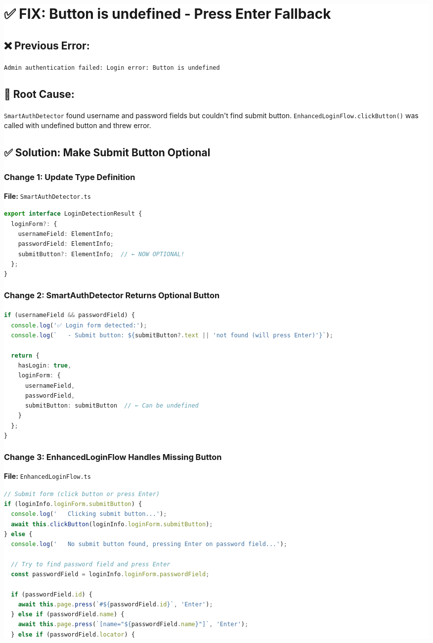# ✅ FIX: Button is undefined - Press Enter Fallback

## ❌ Previous Error:
```
Admin authentication failed: Login error: Button is undefined
```

## 🔧 Root Cause:
`SmartAuthDetector` found username and password fields but couldn't find submit button. `EnhancedLoginFlow.clickButton()` was called with undefined button and threw error.

## ✅ Solution: Make Submit Button Optional

### Change 1: Update Type Definition
**File:** `SmartAuthDetector.ts`

```typescript
export interface LoginDetectionResult {
  loginForm?: {
    usernameField: ElementInfo;
    passwordField: ElementInfo;
    submitButton?: ElementInfo;  // ← NOW OPTIONAL!
  };
}
```

### Change 2: SmartAuthDetector Returns Optional Button
```typescript
if (usernameField && passwordField) {
  console.log('✅ Login form detected:');
  console.log(`   - Submit button: ${submitButton?.text || 'not found (will press Enter)'}`);

  return {
    hasLogin: true,
    loginForm: {
      usernameField,
      passwordField,
      submitButton: submitButton  // ← Can be undefined
    }
  };
}
```

### Change 3: EnhancedLoginFlow Handles Missing Button
**File:** `EnhancedLoginFlow.ts`

```typescript
// Submit form (click button or press Enter)
if (loginInfo.loginForm.submitButton) {
  console.log('   Clicking submit button...');
  await this.clickButton(loginInfo.loginForm.submitButton);
} else {
  console.log('   No submit button found, pressing Enter on password field...');
  
  // Try to find password field and press Enter
  const passwordField = loginInfo.loginForm.passwordField;
  
  if (passwordField.id) {
    await this.page.press(`#${passwordField.id}`, 'Enter');
  } else if (passwordField.name) {
    await this.page.press(`[name="${passwordField.name}"]`, 'Enter');
  } else if (passwordField.locator) {
```